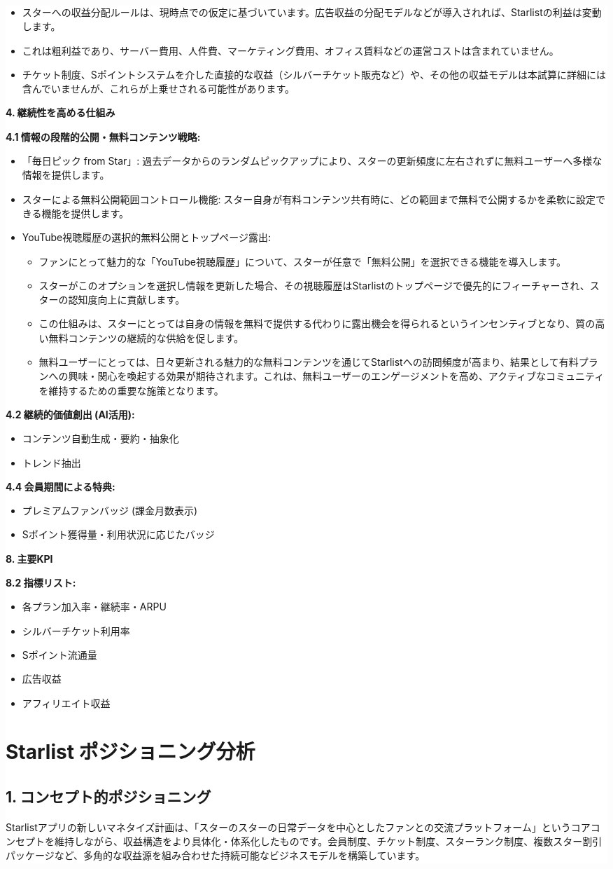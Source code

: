- スターへの収益分配ルールは、現時点での仮定に基づいています。広告収益の分配モデルなどが導入されれば、Starlistの利益は変動します。

- これは粗利益であり、サーバー費用、人件費、マーケティング費用、オフィス賃料などの運営コストは含まれていません。

- チケット制度、Sポイントシステムを介した直接的な収益（シルバーチケット販売など）や、その他の収益モデルは本試算に詳細には含んでいませんが、これらが上乗せされる可能性があります。

**4. 継続性を高める仕組み**

**4.1 情報の段階的公開・無料コンテンツ戦略:**

- 「毎日ピック from Star」:
  過去データからのランダムピックアップにより、スターの更新頻度に左右されずに無料ユーザーへ多様な情報を提供します。

- スターによる無料公開範囲コントロール機能:
  スター自身が有料コンテンツ共有時に、どの範囲まで無料で公開するかを柔軟に設定できる機能を提供します。

- YouTube視聴履歴の選択的無料公開とトップページ露出:

  - ファンにとって魅力的な「YouTube視聴履歴」について、スターが任意で「無料公開」を選択できる機能を導入します。

  - スターがこのオプションを選択し情報を更新した場合、その視聴履歴はStarlistのトップページで優先的にフィーチャーされ、スターの認知度向上に貢献します。

  - この仕組みは、スターにとっては自身の情報を無料で提供する代わりに露出機会を得られるというインセンティブとなり、質の高い無料コンテンツの継続的な供給を促します。

  - 無料ユーザーにとっては、日々更新される魅力的な無料コンテンツを通じてStarlistへの訪問頻度が高まり、結果として有料プランへの興味・関心を喚起する効果が期待されます。これは、無料ユーザーのエンゲージメントを高め、アクティブなコミュニティを維持するための重要な施策となります。

**4.2 継続的価値創出 (AI活用):**

- コンテンツ自動生成・要約・抽象化

- トレンド抽出

**4.4 会員期間による特典:**

- プレミアムファンバッジ (課金月数表示)

- Sポイント獲得量・利用状況に応じたバッジ

**8. 主要KPI**

**8.2 指標リスト:**

- 各プラン加入率・継続率・ARPU

- シルバーチケット利用率

- Sポイント流通量

- 広告収益

- アフィリエイト収益

# **Starlist ポジショニング分析**

## 

## **1. コンセプト的ポジショニング**

Starlistアプリの新しいマネタイズ計画は、「スターのスターの日常データを中心としたファンとの交流プラットフォーム」というコアコンセプトを維持しながら、収益構造をより具体化・体系化したものです。会員制度、チケット制度、スターランク制度、複数スター割引パッケージなど、多角的な収益源を組み合わせた持続可能なビジネスモデルを構築しています。
